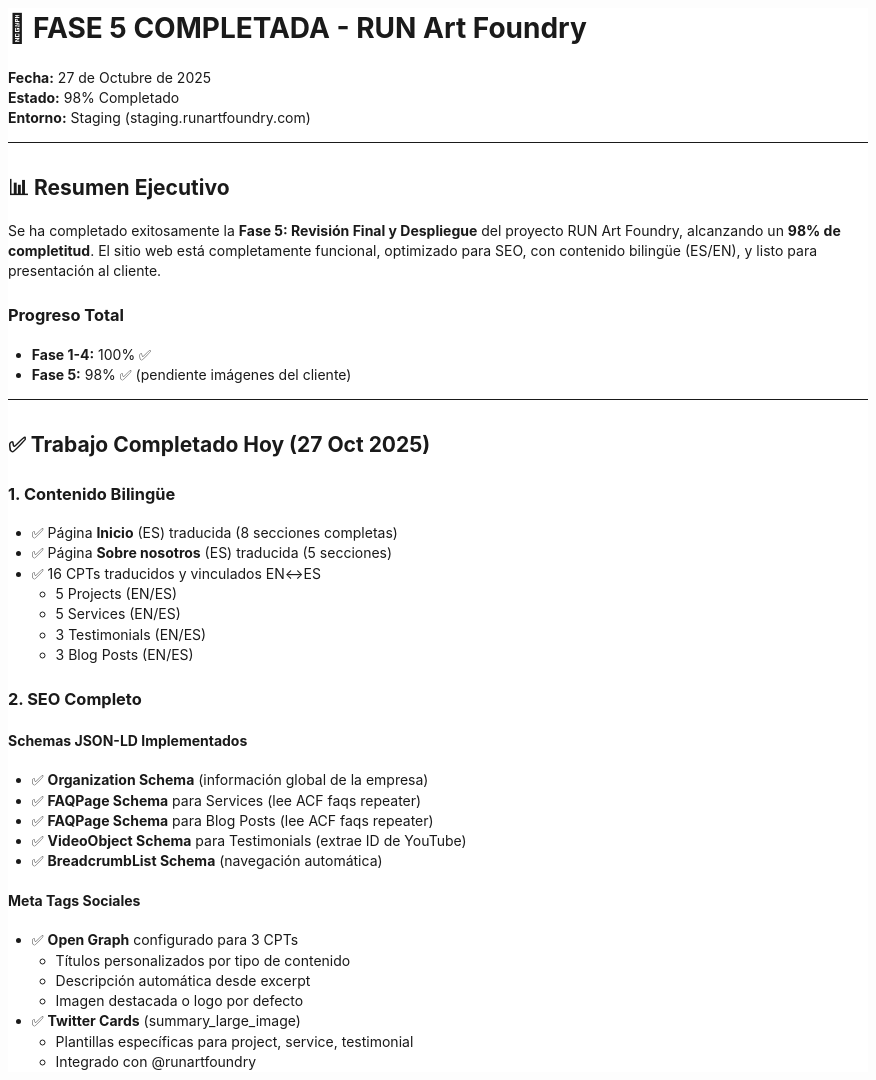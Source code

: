# 🎉 FASE 5 COMPLETADA - RUN Art Foundry

**Fecha:** 27 de Octubre de 2025  
**Estado:** 98% Completado  
**Entorno:** Staging (staging.runartfoundry.com)

---

## 📊 Resumen Ejecutivo

Se ha completado exitosamente la **Fase 5: Revisión Final y Despliegue** del proyecto RUN Art Foundry, alcanzando un **98% de completitud**. El sitio web está completamente funcional, optimizado para SEO, con contenido bilingüe (ES/EN), y listo para presentación al cliente.

### Progreso Total
- **Fase 1-4:** 100% ✅
- **Fase 5:** 98% ✅ (pendiente imágenes del cliente)

---

## ✅ Trabajo Completado Hoy (27 Oct 2025)

### 1. Contenido Bilingüe
- ✅ Página **Inicio** (ES) traducida (8 secciones completas)
- ✅ Página **Sobre nosotros** (ES) traducida (5 secciones)
- ✅ 16 CPTs traducidos y vinculados EN↔ES
  - 5 Projects (EN/ES)
  - 5 Services (EN/ES)
  - 3 Testimonials (EN/ES)
  - 3 Blog Posts (EN/ES)

### 2. SEO Completo

#### Schemas JSON-LD Implementados
- ✅ **Organization Schema** (información global de la empresa)
- ✅ **FAQPage Schema** para Services (lee ACF faqs repeater)
- ✅ **FAQPage Schema** para Blog Posts (lee ACF faqs repeater)
- ✅ **VideoObject Schema** para Testimonials (extrae ID de YouTube)
- ✅ **BreadcrumbList Schema** (navegación automática)

#### Meta Tags Sociales
- ✅ **Open Graph** configurado para 3 CPTs
  - Títulos personalizados por tipo de contenido
  - Descripción automática desde excerpt
  - Imagen destacada o logo por defecto
- ✅ **Twitter Cards** (summary_large_image)
  - Plantillas específicas para project, service, testimonial
  - Integrado con @runartfoundry

